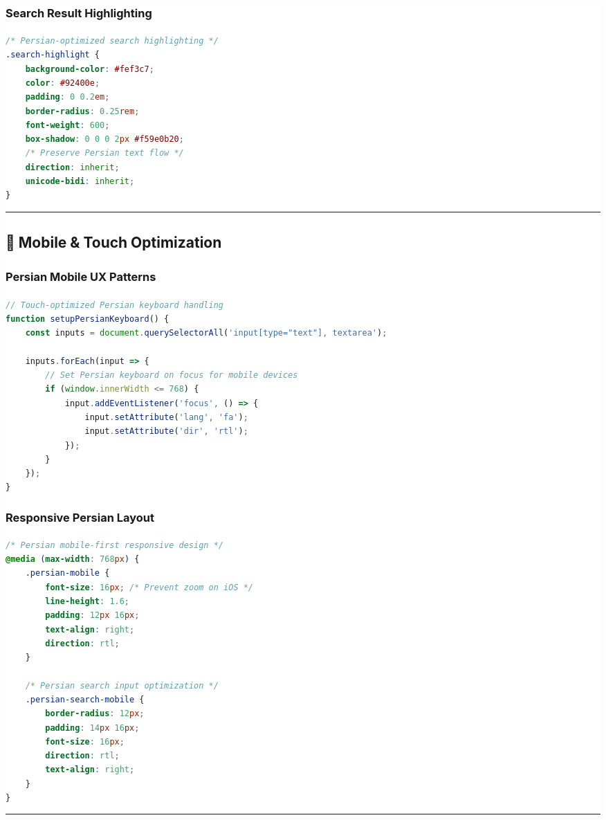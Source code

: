 ### Search Result Highlighting
```css
/* Persian-optimized search highlighting */
.search-highlight {
    background-color: #fef3c7;
    color: #92400e;
    padding: 0 0.2em;
    border-radius: 0.25rem;
    font-weight: 600;
    box-shadow: 0 0 0 2px #f59e0b20;
    /* Preserve Persian text flow */
    direction: inherit;
    unicode-bidi: inherit;
}
```

---

## 📱 Mobile & Touch Optimization

### Persian Mobile UX Patterns
```javascript
// Touch-optimized Persian keyboard handling
function setupPersianKeyboard() {
    const inputs = document.querySelectorAll('input[type="text"], textarea');
    
    inputs.forEach(input => {
        // Set Persian keyboard on focus for mobile devices
        if (window.innerWidth <= 768) {
            input.addEventListener('focus', () => {
                input.setAttribute('lang', 'fa');
                input.setAttribute('dir', 'rtl');
            });
        }
    });
}
```

### Responsive Persian Layout
```css
/* Persian mobile-first responsive design */
@media (max-width: 768px) {
    .persian-mobile {
        font-size: 16px; /* Prevent zoom on iOS */
        line-height: 1.6;
        padding: 12px 16px;
        text-align: right;
        direction: rtl;
    }
    
    /* Persian search input optimization */
    .persian-search-mobile {
        border-radius: 12px;
        padding: 14px 16px;
        font-size: 16px;
        direction: rtl;
        text-align: right;
    }
}
```

---
